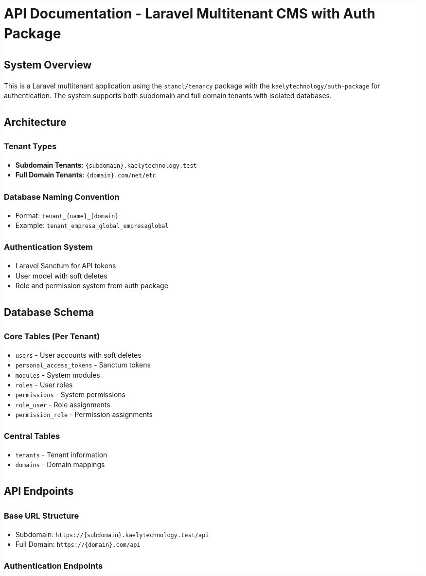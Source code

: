 # API Documentation - Laravel Multitenant CMS with Auth Package

## System Overview

This is a Laravel multitenant application using the `stancl/tenancy` package with the `kaelytechnology/auth-package` for authentication. The system supports both subdomain and full domain tenants with isolated databases.

## Architecture

### Tenant Types
- **Subdomain Tenants**: `{subdomain}.kaelytechnology.test`
- **Full Domain Tenants**: `{domain}.com/net/etc`

### Database Naming Convention
- Format: `tenant_{name}_{domain}`
- Example: `tenant_empresa_global_empresaglobal`

### Authentication System
- Laravel Sanctum for API tokens
- User model with soft deletes
- Role and permission system from auth package

## Database Schema

### Core Tables (Per Tenant)
- `users` - User accounts with soft deletes
- `personal_access_tokens` - Sanctum tokens
- `modules` - System modules
- `roles` - User roles
- `permissions` - System permissions
- `role_user` - Role assignments
- `permission_role` - Permission assignments

### Central Tables
- `tenants` - Tenant information
- `domains` - Domain mappings

## API Endpoints

### Base URL Structure
- Subdomain: `https://{subdomain}.kaelytechnology.test/api`
- Full Domain: `https://{domain}.com/api`

### Authentication Endpoints
